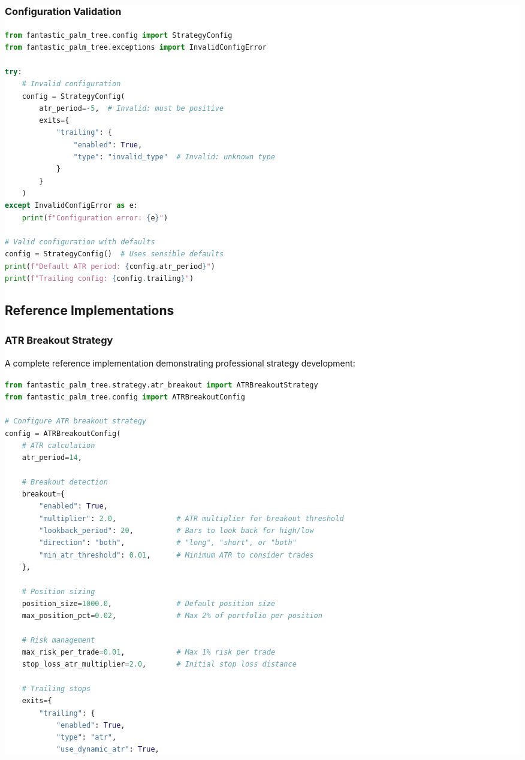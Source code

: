 ### Configuration Validation

```python
from fantastic_palm_tree.config import StrategyConfig
from fantastic_palm_tree.exceptions import InvalidConfigError

try:
    # Invalid configuration
    config = StrategyConfig(
        atr_period=-5,  # Invalid: must be positive
        exits={
            "trailing": {
                "enabled": True,
                "type": "invalid_type"  # Invalid: unknown type
            }
        }
    )
except InvalidConfigError as e:
    print(f"Configuration error: {e}")

# Valid configuration with defaults
config = StrategyConfig()  # Uses sensible defaults
print(f"Default ATR period: {config.atr_period}")
print(f"Trailing config: {config.trailing}")
```

## Reference Implementations

### ATR Breakout Strategy

A complete reference implementation demonstrating professional strategy development:

```python
from fantastic_palm_tree.strategy.atr_breakout import ATRBreakoutStrategy
from fantastic_palm_tree.config import ATRBreakoutConfig

# Configure ATR breakout strategy
config = ATRBreakoutConfig(
    # ATR calculation
    atr_period=14,
    
    # Breakout detection
    breakout={
        "enabled": True,
        "multiplier": 2.0,              # ATR multiplier for breakout threshold
        "lookback_period": 20,          # Bars to look back for high/low
        "direction": "both",            # "long", "short", or "both"
        "min_atr_threshold": 0.01,      # Minimum ATR to consider trades
    },
    
    # Position sizing
    position_size=1000.0,               # Default position size
    max_position_pct=0.02,              # Max 2% of portfolio per position
    
    # Risk management
    max_risk_per_trade=0.01,            # Max 1% risk per trade
    stop_loss_atr_multiplier=2.0,       # Initial stop loss distance
    
    # Trailing stops
    exits={
        "trailing": {
            "enabled": True,
            "type": "atr",
            "use_dynamic_atr": True,
```